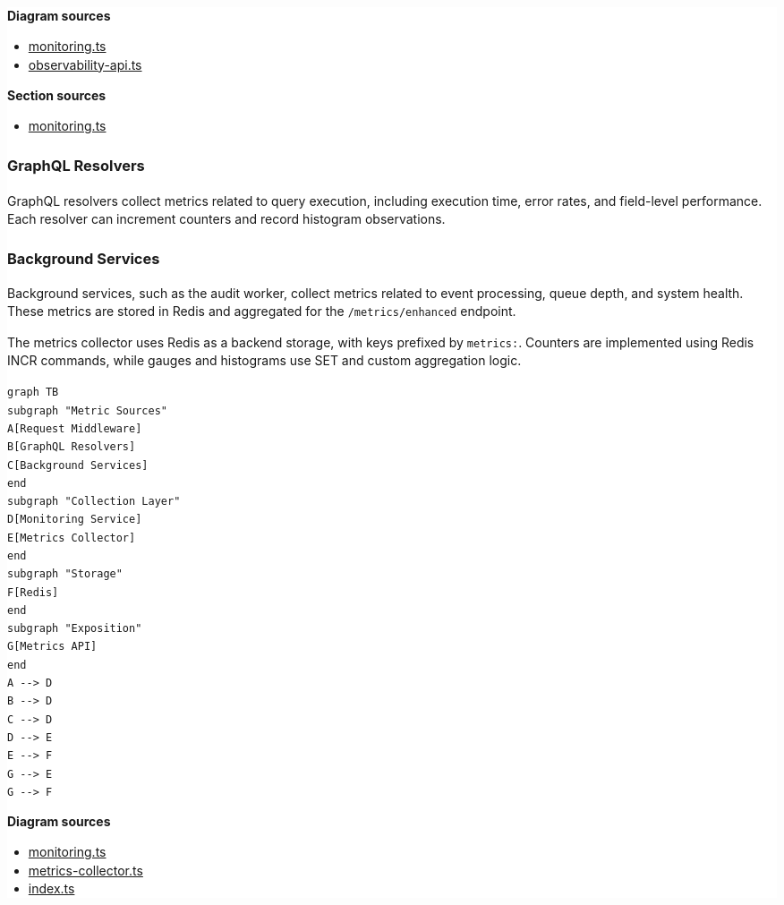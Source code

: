 **Diagram sources**
- [monitoring.ts](file://apps/server/src/lib/middleware/monitoring.ts#L1-L100)
- [observability-api.ts](file://apps/server/src/routes/observability-api.ts#L1-L400)

**Section sources**
- [monitoring.ts](file://apps/server/src/lib/middleware/monitoring.ts#L1-L100)

### GraphQL Resolvers

GraphQL resolvers collect metrics related to query execution, including execution time, error rates, and field-level performance. Each resolver can increment counters and record histogram observations.

### Background Services

Background services, such as the audit worker, collect metrics related to event processing, queue depth, and system health. These metrics are stored in Redis and aggregated for the `/metrics/enhanced` endpoint.

The metrics collector uses Redis as a backend storage, with keys prefixed by `metrics:`. Counters are implemented using Redis INCR commands, while gauges and histograms use SET and custom aggregation logic.

```mermaid
graph TB
subgraph "Metric Sources"
A[Request Middleware]
B[GraphQL Resolvers]
C[Background Services]
end
subgraph "Collection Layer"
D[Monitoring Service]
E[Metrics Collector]
end
subgraph "Storage"
F[Redis]
end
subgraph "Exposition"
G[Metrics API]
end
A --> D
B --> D
C --> D
D --> E
E --> F
G --> E
G --> F
```

**Diagram sources**
- [monitoring.ts](file://packages/audit/src/monitor/monitoring.ts#L1-L1417)
- [metrics-collector.ts](file://packages/audit/src/monitor/metrics-collector.ts#L1-L386)
- [index.ts](file://apps/worker/src/index.ts#L170-L369)
